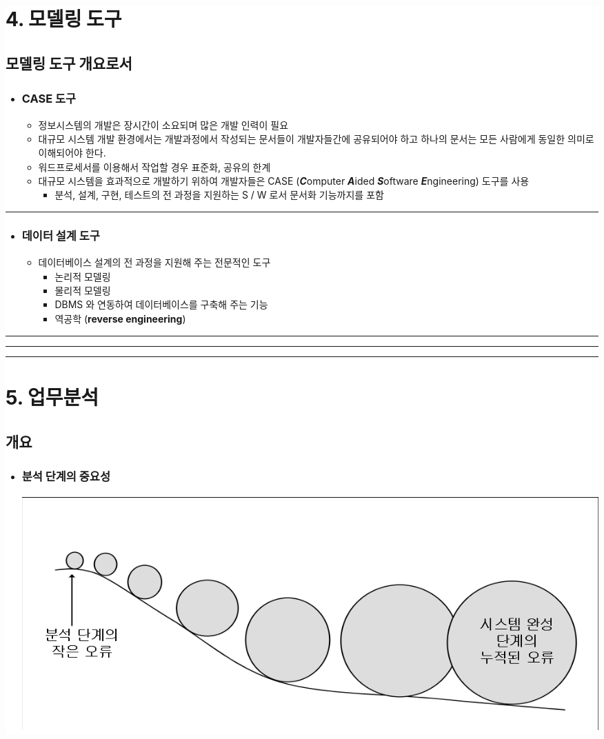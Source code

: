 # 4. 모델링 도구

## 모델링 도구 개요로서 

* ### CASE 도구

  * 정보시스템의 개발은 장시간이 소요되며 많은 개발 인력이 필요
  * 대규모 시스템 개발 환경에서는 개발과정에서 작성되는 문서들이 개발자들간에 공유되어야 하고 하나의 문서는 모든 사람에게 동일한 의미로 이해되어야 한다.
  * 워드프로세서를 이용해서 작업할 경우 표준화, 공유의 한계
  * 대규모 시스템을 효과적으로 개발하기 위하여 개발자들은 CASE (***C***omputer ***A***ided ***S***oftware ***E***ngineering) 도구를 사용
    * 분석, 설계, 구현, 테스트의 전 과정을 지원하는 S / W 로서 문서화 기능까지를 포함

****

* ### 데이터 설계 도구

  * 데이터베이스 설계의 전 과정을 지원해 주는 전문적인 도구
    * 논리적 모델링
    * 물리적 모델링
    * DBMS 와 연동하여 데이터베이스를 구축해 주는 기능
    * 역공학 (**reverse engineering**)





****

****

****



# 5. 업무분석



## 개요

* ### 분석 단계의 중요성

  ![소프트웨어공학에서의눈덩이효과](./img/소프트웨어공학에서의눈덩이효과.png)
